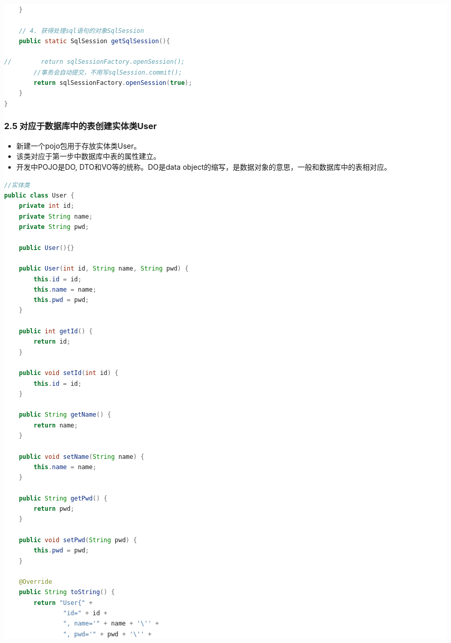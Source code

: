 ```java
    }

    // 4. 获得处理sql语句的对象SqlSession
    public static SqlSession getSqlSession(){

//        return sqlSessionFactory.openSession();
        //事务会自动提交，不用写sqlSession.commit();
        return sqlSessionFactory.openSession(true);
    }
}
```



### 2.5 对应于数据库中的表创建实体类User

- 新建一个pojo包用于存放实体类User。
- 该类对应于第一步中数据库中表的属性建立。
- 开发中POJO是DO, DTO和VO等的统称。DO是data object的缩写，是数据对象的意思，一般和数据库中的表相对应。

```java
//实体类
public class User {
    private int id;
    private String name;
    private String pwd;

    public User(){}

    public User(int id, String name, String pwd) {
        this.id = id;
        this.name = name;
        this.pwd = pwd;
    }

    public int getId() {
        return id;
    }

    public void setId(int id) {
        this.id = id;
    }

    public String getName() {
        return name;
    }

    public void setName(String name) {
        this.name = name;
    }

    public String getPwd() {
        return pwd;
    }

    public void setPwd(String pwd) {
        this.pwd = pwd;
    }

    @Override
    public String toString() {
        return "User{" +
                "id=" + id +
                ", name='" + name + '\'' +
                ", pwd='" + pwd + '\'' +
```